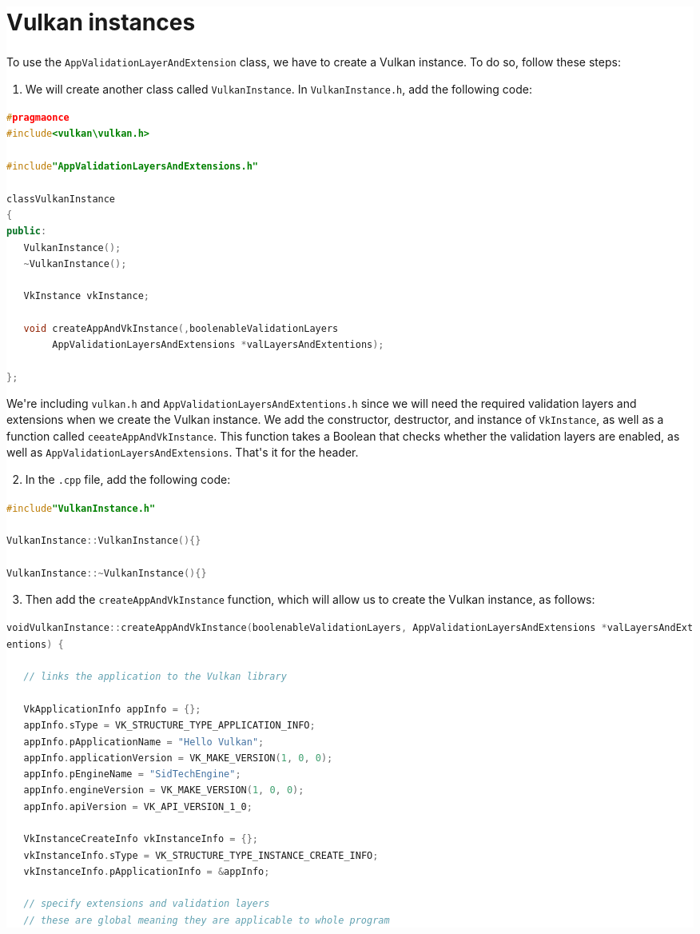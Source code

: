# Vulkan instances

To use the `AppValidationLayerAndExtension` class, we have to create a Vulkan instance. To do so, follow these steps:

1.  We will create another class called `VulkanInstance`. In `VulkanInstance.h`, add the following code:

```cpp
#pragmaonce 
#include<vulkan\vulkan.h> 

#include"AppValidationLayersAndExtensions.h" 

classVulkanInstance 
{ 
public: 
   VulkanInstance(); 
   ~VulkanInstance(); 

   VkInstance vkInstance; 

   void createAppAndVkInstance(,boolenableValidationLayers  
        AppValidationLayersAndExtensions *valLayersAndExtentions); 

};  
```

We're including `vulkan.h` and `AppValidationLayersAndExtentions.h` since we will need the required validation layers and extensions when we create the Vulkan instance. We add the constructor, destructor, and instance of `VkInstance`, as well as a function called `ceeateAppAndVkInstance`. This function takes a Boolean that checks whether the validation layers are enabled, as well as `AppValidationLayersAndExtensions`. That's it for the header.

2.  In the `.cpp` file, add the following code:

```cpp
#include"VulkanInstance.h" 

VulkanInstance::VulkanInstance(){} 

VulkanInstance::~VulkanInstance(){}
```

3.  Then add the `createAppAndVkInstance` function, which will allow us to create the Vulkan instance, as follows:

```cpp
voidVulkanInstance::createAppAndVkInstance(boolenableValidationLayers, AppValidationLayersAndExtensions *valLayersAndExtentions) { 

   // links the application to the Vulkan library 

   VkApplicationInfo appInfo = {}; 
   appInfo.sType = VK_STRUCTURE_TYPE_APPLICATION_INFO; 
   appInfo.pApplicationName = "Hello Vulkan"; 
   appInfo.applicationVersion = VK_MAKE_VERSION(1, 0, 0); 
   appInfo.pEngineName = "SidTechEngine"; 
   appInfo.engineVersion = VK_MAKE_VERSION(1, 0, 0); 
   appInfo.apiVersion = VK_API_VERSION_1_0; 

   VkInstanceCreateInfo vkInstanceInfo = {}; 
   vkInstanceInfo.sType = VK_STRUCTURE_TYPE_INSTANCE_CREATE_INFO; 
   vkInstanceInfo.pApplicationInfo = &appInfo; 

   // specify extensions and validation layers 
   // these are global meaning they are applicable to whole program 
```